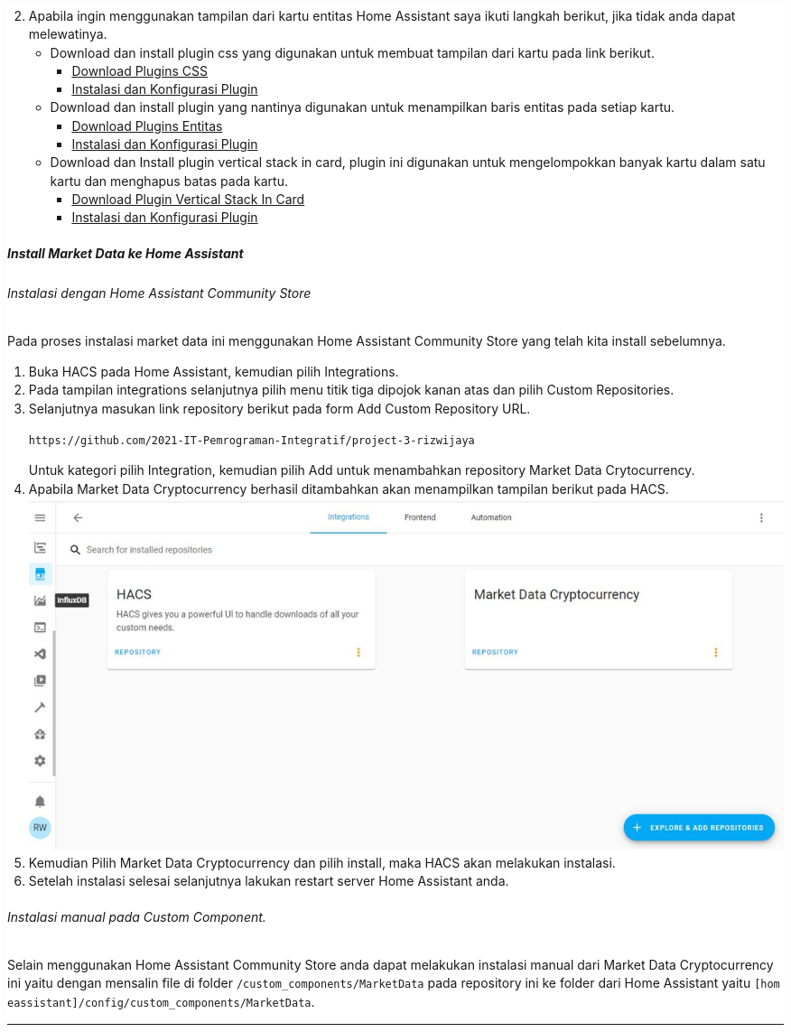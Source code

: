 2. Apabila ingin menggunakan tampilan dari kartu entitas Home Assistant saya ikuti langkah berikut, jika tidak anda dapat melewatinya.
    - Download dan install plugin css yang digunakan untuk membuat tampilan dari kartu pada link berikut.
        - [Download Plugins CSS](https://github.com/thomasloven/lovelace-card-mod)
        - [Instalasi dan Konfigurasi Plugin](https://github.com/thomasloven/hass-config/wiki/Lovelace-Plugins)
    - Download dan install plugin yang nantinya digunakan untuk menampilkan baris entitas pada setiap kartu.
        - [Download Plugins Entitas](https://github.com/thomasloven/lovelace-template-entity-row)
        - [Instalasi dan Konfigurasi Plugin](https://github.com/thomasloven/hass-config/wiki/Lovelace-Plugins)
    - Download dan Install plugin vertical stack in card, plugin ini digunakan untuk mengelompokkan banyak kartu dalam satu kartu dan menghapus batas pada kartu.
        - [Download Plugin Vertical Stack In Card](https://github.com/ofekashery/vertical-stack-in-card)
        - [Instalasi dan Konfigurasi Plugin](https://github.com/ofekashery/vertical-stack-in-card)
##### Install Market Data ke Home Assistant
###### Instalasi dengan Home Assistant Community Store
Pada proses instalasi market data ini menggunakan Home Assistant Community Store yang telah kita install sebelumnya.
1. Buka HACS pada Home Assistant, kemudian pilih Integrations.
2. Pada tampilan integrations selanjutnya pilih menu titik tiga dipojok kanan atas dan pilih Custom Repositories.
3. Selanjutnya masukan link repository berikut pada form Add Custom Repository URL.
    ```
    https://github.com/2021-IT-Pemrograman-Integratif/project-3-rizwijaya
    ```
    Untuk kategori pilih Integration, kemudian pilih Add untuk menambahkan repository Market Data Crytocurrency.
4. Apabila Market Data Cryptocurrency berhasil ditambahkan akan menampilkan tampilan berikut pada HACS.
![Instalasi dengan HACS](/Screenshot/1.install.JPG)
5. Kemudian Pilih Market Data Cryptocurrency dan pilih install, maka HACS akan melakukan instalasi.
6. Setelah instalasi selesai selanjutnya lakukan restart server Home Assistant anda.
###### Instalasi manual pada Custom Component.
Selain menggunakan Home Assistant Community Store anda dapat melakukan instalasi manual dari Market Data Cryptocurrency ini yaitu dengan mensalin file di folder `/custom_components/MarketData` pada repository ini ke folder dari Home Assistant yaitu `[homeassistant]/config/custom_components/MarketData`.

---